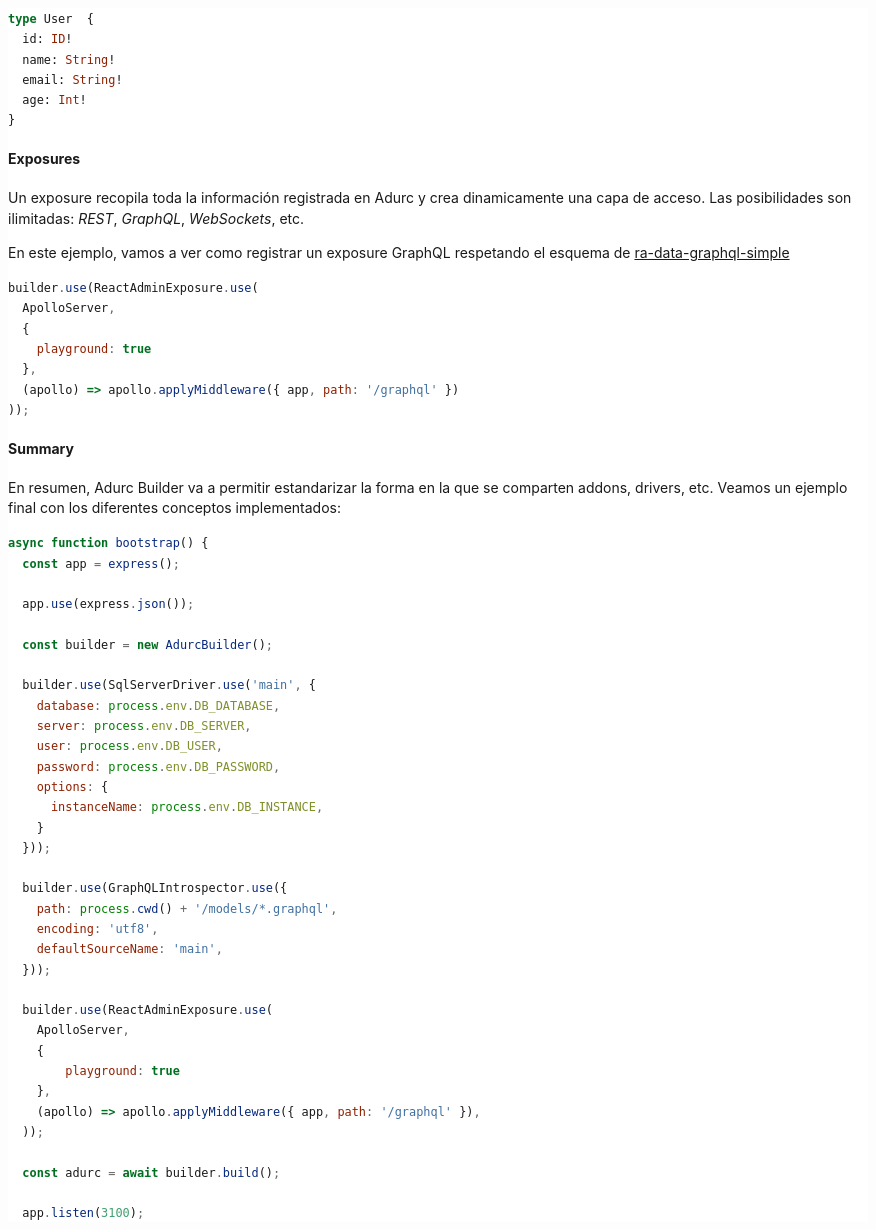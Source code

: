 ```graphql
type User  {
  id: ID!
  name: String!
  email: String!
  age: Int!
}
```

#### Exposures

Un exposure recopila toda la información registrada en Adurc y crea dinamicamente una capa de acceso. Las posibilidades son ilimitadas: _REST_, _GraphQL_, _WebSockets_, etc.

En este ejemplo, vamos a ver como registrar un exposure GraphQL respetando el esquema de [ra-data-graphql-simple](https://github.com/marmelab/react-admin/tree/master/packages/ra-data-graphql-simple)

```javascript
builder.use(ReactAdminExposure.use(
  ApolloServer,
  {
    playground: true
  },
  (apollo) => apollo.applyMiddleware({ app, path: '/graphql' })
));
```

#### Summary
En resumen, Adurc Builder va a permitir estandarizar la forma en la que se comparten addons, drivers, etc. Veamos un ejemplo final con los diferentes conceptos implementados:

```javascript
async function bootstrap() {
  const app = express();

  app.use(express.json());

  const builder = new AdurcBuilder();

  builder.use(SqlServerDriver.use('main', {
    database: process.env.DB_DATABASE,
    server: process.env.DB_SERVER,
    user: process.env.DB_USER,
    password: process.env.DB_PASSWORD,
    options: {
      instanceName: process.env.DB_INSTANCE,
    }
  }));

  builder.use(GraphQLIntrospector.use({
    path: process.cwd() + '/models/*.graphql',
    encoding: 'utf8',
    defaultSourceName: 'main',
  }));

  builder.use(ReactAdminExposure.use(
    ApolloServer,
    {
        playground: true
    },
    (apollo) => apollo.applyMiddleware({ app, path: '/graphql' }),
  ));

  const adurc = await builder.build();

  app.listen(3100);
```